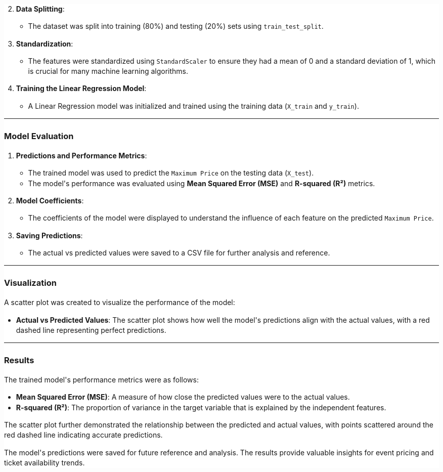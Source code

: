 2. **Data Splitting**:
   - The dataset was split into training (80%) and testing (20%) sets using `train_test_split`.

3. **Standardization**:
   - The features were standardized using `StandardScaler` to ensure they had a mean of 0 and a standard deviation of 1, which is crucial for many machine learning algorithms.

4. **Training the Linear Regression Model**:
   - A Linear Regression model was initialized and trained using the training data (`X_train` and `y_train`).

---

### Model Evaluation
1. **Predictions and Performance Metrics**:
   - The trained model was used to predict the `Maximum Price` on the testing data (`X_test`).
   - The model's performance was evaluated using **Mean Squared Error (MSE)** and **R-squared (R²)** metrics.

2. **Model Coefficients**:
   - The coefficients of the model were displayed to understand the influence of each feature on the predicted `Maximum Price`.

3. **Saving Predictions**:
   - The actual vs predicted values were saved to a CSV file for further analysis and reference.

---

### Visualization
A scatter plot was created to visualize the performance of the model:
- **Actual vs Predicted Values**: The scatter plot shows how well the model's predictions align with the actual values, with a red dashed line representing perfect predictions.

---

### Results
The trained model's performance metrics were as follows:
- **Mean Squared Error (MSE)**: A measure of how close the predicted values were to the actual values.
- **R-squared (R²)**: The proportion of variance in the target variable that is explained by the independent features.

The scatter plot further demonstrated the relationship between the predicted and actual values, with points scattered around the red dashed line indicating accurate predictions.

The model's predictions were saved for future reference and analysis. The results provide valuable insights for event pricing and ticket availability trends.




